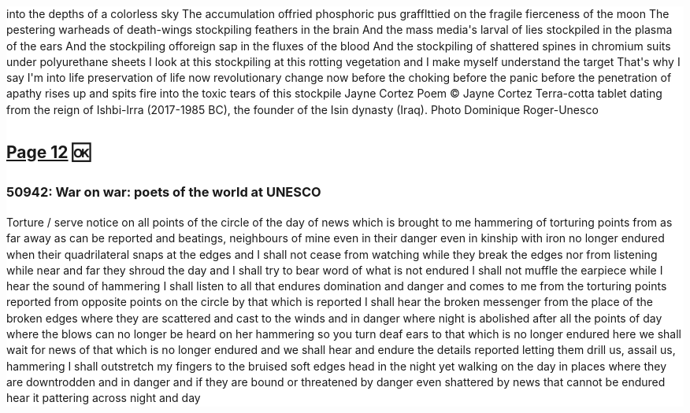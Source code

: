 into the depths of a colorless sky
The accumulation offried phosphoric pus grafflttied
on the fragile fierceness of the moon
The pestering warheads of death-wings stockpiling feathers
in the brain
And the mass media's larval of lies stockpiled
in the plasma of the ears
And the stockpiling offoreign sap in the fluxes
of the blood
And the stockpiling of shattered spines
in chromium suits
under polyurethane sheets
I look at this stockpiling
at this rotting vegetation
and I make myself understand the target
That's why I say I'm into life
preservation of life now
revolutionary change now
before the choking
before the panic
before the penetration of apathy rises up
and spits fire
into the toxic tears
of this stockpile
Jayne Cortez
Poem © Jayne Cortez
Terra-cotta tablet
dating from the reign of
Ishbi-lrra (2017-1985
BC), the founder of the
Isin dynasty (Iraq).
Photo Dominique Roger-Unesco
## [Page 12](https://demo.humlab.umu.se/courier/074796engo.pdf#page=12) 🆗
### 50942: War on war: poets of the world at UNESCO
Torture / serve notice on all points of the circle of the day
of news which is brought to me hammering
of torturing points from as far away as can be reported
and beatings, neighbours of mine even in their danger
even in kinship with iron no longer endured
when their quadrilateral snaps at the edges
and I shall not cease from watching while they break the edges
nor from listening while near and far they shroud the day
and I shall try to bear word of what is not endured
I shall not muffle the earpiece while I hear the sound of hammering
I shall listen to all that endures domination and danger
and comes to me from the torturing points reported
from opposite points on the circle by that which is reported
I shall hear the broken messenger from the place of the broken edges
where they are scattered and cast to the winds and in danger
where night is abolished after all the points of day
where the blows can no longer be heard on her hammering
so you turn deaf ears to that which is no longer endured
here we shall wait for news of that which is no longer endured
and we shall hear and endure the details reported
letting them drill us, assail us, hammering
I shall outstretch my fingers to the bruised soft edges
head in the night yet walking on the day
in places where they are downtrodden and in danger
and if they are bound or threatened by danger
even shattered by news that cannot be endured
hear it pattering across night and day